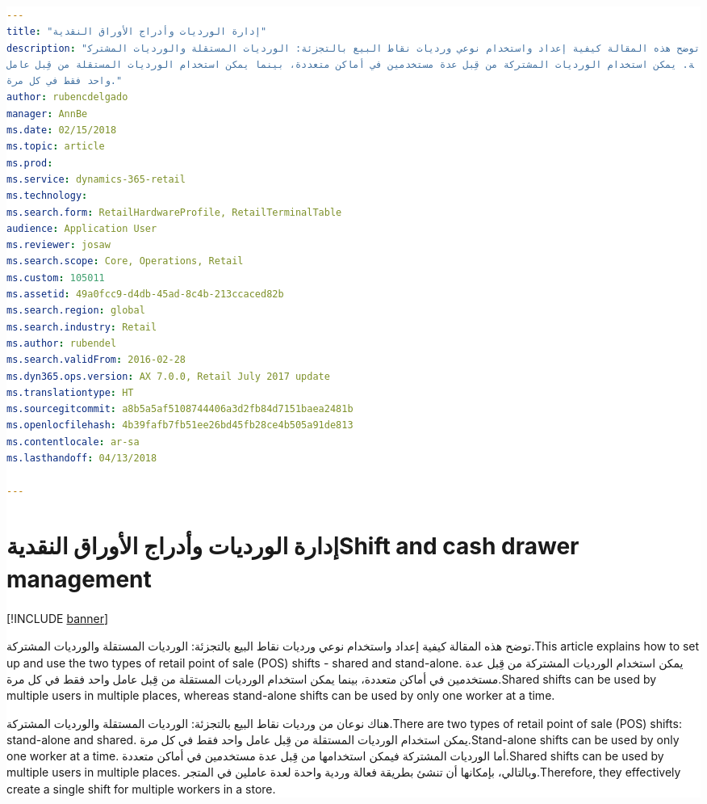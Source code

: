 ```yaml
---
title: "إدارة الورديات وأدراج الأوراق النقدية‬"
description: "توضح هذه المقالة كيفية إعداد واستخدام نوعي ورديات نقاط البيع بالتجزئة: الورديات المستقلة والورديات المشتركة. يمكن استخدام الورديات المشتركة من قِبل عدة مستخدمين في أماكن متعددة، بينما يمكن استخدام الورديات المستقلة من قِبل عامل واحد فقط في كل مرة‬."
author: rubencdelgado
manager: AnnBe
ms.date: 02/15/2018
ms.topic: article
ms.prod: 
ms.service: dynamics-365-retail
ms.technology: 
ms.search.form: RetailHardwareProfile, RetailTerminalTable
audience: Application User
ms.reviewer: josaw
ms.search.scope: Core, Operations, Retail
ms.custom: 105011
ms.assetid: 49a0fcc9-d4db-45ad-8c4b-213ccaced82b
ms.search.region: global
ms.search.industry: Retail
ms.author: rubendel
ms.search.validFrom: 2016-02-28
ms.dyn365.ops.version: AX 7.0.0, Retail July 2017 update
ms.translationtype: HT
ms.sourcegitcommit: a8b5a5af5108744406a3d2fb84d7151baea2481b
ms.openlocfilehash: 4b39fafb7fb51ee26bd45fb28ce4b505a91de813
ms.contentlocale: ar-sa
ms.lasthandoff: 04/13/2018

---
```


# <a name="shift-and-cash-drawer-management"></a><span data-ttu-id="b7778-104">إدارة الورديات وأدراج الأوراق النقدية‬</span><span class="sxs-lookup"><span data-stu-id="b7778-104">Shift and cash drawer management</span></span>

[!INCLUDE [banner](includes/banner.md)]

<span data-ttu-id="b7778-105">توضح هذه المقالة كيفية إعداد واستخدام نوعي ورديات نقاط البيع بالتجزئة: الورديات المستقلة والورديات المشتركة.</span><span class="sxs-lookup"><span data-stu-id="b7778-105">This article explains how to set up and use the two types of retail point of sale (POS) shifts -  shared and stand-alone.</span></span> <span data-ttu-id="b7778-106">يمكن استخدام الورديات المشتركة من قِبل عدة مستخدمين في أماكن متعددة، بينما يمكن استخدام الورديات المستقلة من قِبل عامل واحد فقط في كل مرة‬.</span><span class="sxs-lookup"><span data-stu-id="b7778-106">Shared shifts can be used by multiple users in multiple places, whereas stand-alone shifts can be used by only one worker at a time.</span></span>

<span data-ttu-id="b7778-107">هناك نوعان من ورديات نقاط البيع بالتجزئة: الورديات المستقلة والورديات المشتركة.</span><span class="sxs-lookup"><span data-stu-id="b7778-107">There are two types of retail point of sale (POS) shifts: stand-alone and shared.</span></span> <span data-ttu-id="b7778-108">يمكن استخدام الورديات المستقلة من قِبل عامل واحد فقط في كل مرة.</span><span class="sxs-lookup"><span data-stu-id="b7778-108">Stand-alone shifts can be used by only one worker at a time.</span></span> <span data-ttu-id="b7778-109">أما الورديات المشتركة فيمكن استخدامها من قِبل عدة مستخدمين في أماكن متعددة.</span><span class="sxs-lookup"><span data-stu-id="b7778-109">Shared shifts can be used by multiple users in multiple places.</span></span> <span data-ttu-id="b7778-110">وبالتالي، بإمكانها أن تنشئ بطريقة فعالة وردية واحدة لعدة عاملين في المتجر.</span><span class="sxs-lookup"><span data-stu-id="b7778-110">Therefore, they effectively create a single shift for multiple workers in a store.</span></span>
